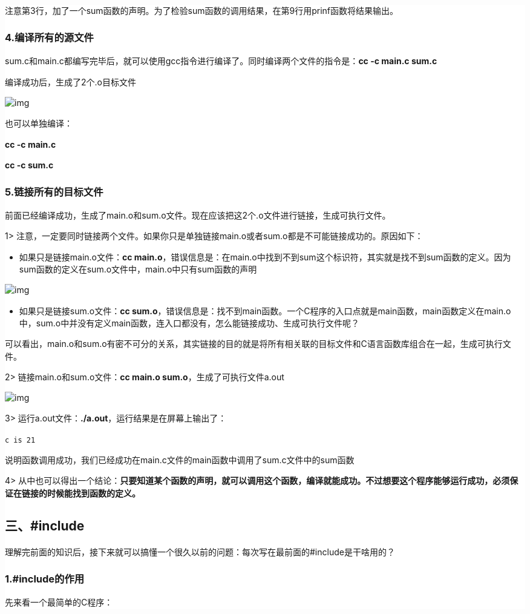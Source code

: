 注意第3行，加了一个sum函数的声明。为了检验sum函数的调用结果，在第9行用prinf函数将结果输出。

 

### 4.编译所有的源文件

sum.c和main.c都编写完毕后，就可以使用gcc指令进行编译了。同时编译两个文件的指令是：**cc -c main.c sum.c**

编译成功后，生成了2个.o目标文件

![img](https://images0.cnblogs.com/blog/497279/201305/23231631-80b7db1f265f403fbce61a8ea9e31cc3.png)

也可以单独编译：

**cc -c main.c**

**cc -c sum.c**

 

### 5.链接所有的目标文件

前面已经编译成功，生成了main.o和sum.o文件。现在应该把这2个.o文件进行链接，生成可执行文件。

1> 注意，一定要同时链接两个文件。如果你只是单独链接main.o或者sum.o都是不可能链接成功的。原因如下：

- 如果只是链接main.o文件：**cc main.o**，错误信息是：在main.o中找到不到sum这个标识符，其实就是找不到sum函数的定义。因为sum函数的定义在sum.o文件中，main.o中只有sum函数的声明

![img](https://images0.cnblogs.com/blog/497279/201305/23232039-6e659ad909984534b931902a96d14aaa.png)

- 如果只是链接sum.o文件：**cc sum.o**，错误信息是：找不到main函数。一个C程序的入口点就是main函数，main函数定义在main.o中，sum.o中并没有定义main函数，连入口都没有，怎么能链接成功、生成可执行文件呢？

可以看出，main.o和sum.o有密不可分的关系，其实链接的目的就是将所有相关联的目标文件和C语言函数库组合在一起，生成可执行文件。

2> 链接main.o和sum.o文件：**cc main.o sum.o**，生成了可执行文件a.out

![img](https://images0.cnblogs.com/blog/497279/201305/23233020-56de6101a2854626826b1f234f664fe7.png)

3> 运行a.out文件：**./a.out**，运行结果是在屏幕上输出了：

```
c is 21
```

说明函数调用成功，我们已经成功在main.c文件的main函数中调用了sum.c文件中的sum函数

4> 从中也可以得出一个结论：**只要知道某个函数的声明，就可以调用这个函数，编译就能成功。不过想要这个程序能够运行成功，必须保证在链接的时候能找到函数的定义。**

 

## 三、#include

理解完前面的知识后，接下来就可以搞懂一个很久以前的问题：每次写在最前面的#include是干啥用的？

### 1.#include的作用

先来看一个最简单的C程序：
